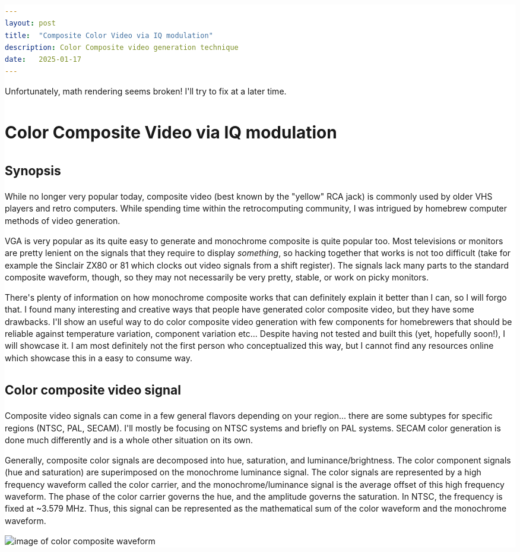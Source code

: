 ```yaml
---
layout: post
title:  "Composite Color Video via IQ modulation"
description: Color Composite video generation technique
date:   2025-01-17
---
```


Unfortunately, math rendering seems broken! I'll try to fix at a later time.

# Color Composite Video via IQ modulation

## Synopsis 

While no longer very popular today, composite video (best known by the "yellow" RCA jack) is commonly used by older VHS players and retro computers. While spending time within the retrocomputing community, I was intrigued by homebrew computer methods of video generation. 

VGA is very popular as its quite easy to generate and monochrome composite is quite popular too. Most televisions or monitors are pretty lenient on the signals that they require to display *something*, so hacking together that works is not too difficult (take for example the Sinclair ZX80 or 81 which clocks out video signals from a shift register). The signals lack many parts to the standard composite waveform, though, so they may not necessarily be very pretty, stable, or work on picky monitors. 

There's plenty of information on how monochrome composite works that can definitely explain it better than I can, so I will forgo that. I found many interesting and creative ways that people have generated color composite video, but they have some drawbacks. I'll show an useful way to do color composite video generation with few components for homebrewers that should be reliable against temperature variation, component variation etc... Despite having not tested and built this (yet, hopefully soon!), I will showcase it. I am most definitely not the first person who conceptualized this way, but I cannot find any resources online which showcase this in a easy to consume way. 

## Color composite video signal


Composite video signals can come in a few general flavors depending on your region... there are some subtypes for specific regions (NTSC, PAL, SECAM). I'll mostly be focusing on NTSC systems and briefly on PAL systems. SECAM color generation is done much differently and is a whole other situation on its own. 

Generally, composite color signals are decomposed into hue, saturation, and luminance/brightness. The color component signals (hue and saturation) are superimposed on the monochrome luminance signal. The color signals are represented by a high frequency waveform called the color carrier, and the monochrome/luminance signal is the average offset of this high frequency waveform. The phase of the color carrier governs the hue, and the amplitude governs the saturation. In NTSC, the frequency is fixed at ~3.579 MHz. Thus, this signal can be represented as the mathematical sum of the color waveform and the monochrome waveform. 



![image of color composite waveform](https://i.sstatic.net/cIQVf.png)
